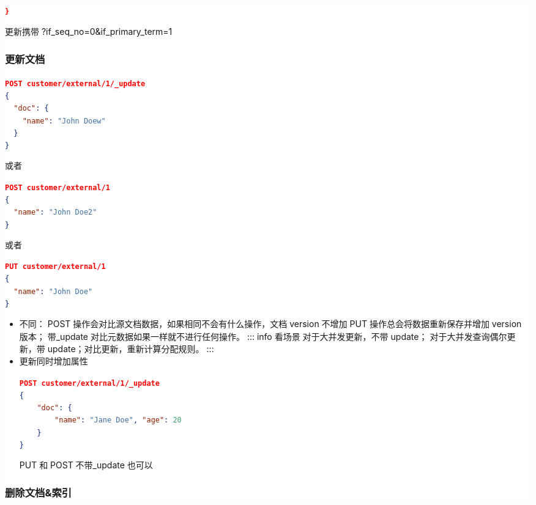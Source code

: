 ```json
}
```

更新携带 ?if_seq_no=0&if_primary_term=1

### 更新文档

```json
POST customer/external/1/_update
{
  "doc": {
    "name": "John Doew"
  }
}
```

或者

```json
POST customer/external/1
{
  "name": "John Doe2"
}
```

或者

```json
PUT customer/external/1
{
  "name": "John Doe"
}
```

- 不同：
  POST 操作会对比源文档数据，如果相同不会有什么操作，文档 version 不增加
  PUT 操作总会将数据重新保存并增加 version 版本；
  带_update 对比元数据如果一样就不进行任何操作。
  ::: info 看场景
  对于大并发更新，不带 update；
  对于大并发查询偶尔更新，带 update；对比更新，重新计算分配规则。
  :::
- 更新同时增加属性
  ```json
  POST customer/external/1/_update
  { 
	  "doc": { 
		  "name": "Jane Doe", "age": 20 
	  }
  }
  ```
  PUT 和 POST 不带_update 也可以

### 删除文档&索引
